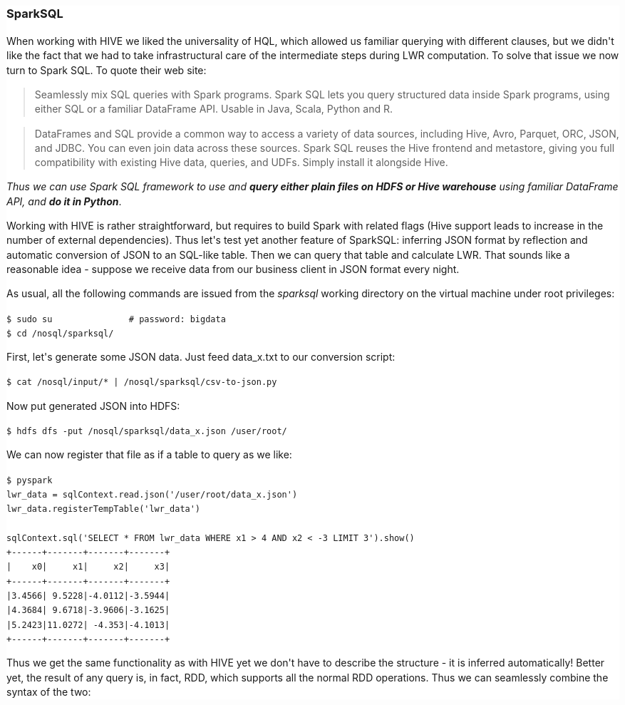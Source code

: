 
### <a id="nosql-sparksql"></a> SparkSQL
When working with HIVE we liked the universality of HQL, which allowed us familiar querying with different clauses, but we didn't like the fact that we had to take infrastructural care of the intermediate steps during LWR computation. To solve that issue we now turn to Spark SQL. To quote their web site:
> Seamlessly mix SQL queries with Spark programs. Spark SQL lets you query structured data inside Spark programs, using either SQL or a familiar DataFrame API. Usable in Java, Scala, Python and R.

> DataFrames and SQL provide a common way to access a variety of data sources, including Hive, Avro, Parquet, ORC, JSON, and JDBC. You can even join data across these sources.
> Spark SQL reuses the Hive frontend and metastore, giving you full compatibility with existing Hive data, queries, and UDFs. Simply install it alongside Hive.

*Thus we can use Spark SQL framework to use and **query either plain files on HDFS or Hive warehouse** using familiar DataFrame API, and **do it in Python***.

Working with HIVE is rather straightforward, but requires to build Spark with related flags (Hive support leads to increase in the number of external dependencies). Thus let's test yet another feature of SparkSQL: inferring JSON format by reflection and automatic conversion of JSON to an SQL-like table. Then we can query that table and calculate LWR. That sounds like a  reasonable idea - suppose we receive data from our business client in JSON format every night.

As usual, all the following commands are issued from the *sparksql* working directory on the virtual machine under root privileges:
```shell
$ sudo su               # password: bigdata
$ cd /nosql/sparksql/   
```

First, let's generate some JSON data. Just feed data_x.txt to our conversion script:
```shell
$ cat /nosql/input/* | /nosql/sparksql/csv-to-json.py
```

Now put generated JSON into HDFS:
```shell
$ hdfs dfs -put /nosql/sparksql/data_x.json /user/root/
```

We can now register that file as if a table to query as we like:
```shell
$ pyspark
lwr_data = sqlContext.read.json('/user/root/data_x.json')
lwr_data.registerTempTable('lwr_data')

sqlContext.sql('SELECT * FROM lwr_data WHERE x1 > 4 AND x2 < -3 LIMIT 3').show()
+------+-------+-------+-------+
|    x0|     x1|     x2|     x3|
+------+-------+-------+-------+
|3.4566| 9.5228|-4.0112|-3.5944|
|4.3684| 9.6718|-3.9606|-3.1625|
|5.2423|11.0272| -4.353|-4.1013|
+------+-------+-------+-------+
```
Thus we get the same functionality as with HIVE yet we don't have to describe the structure - it is inferred automatically! Better yet, the result of any query is, in fact, RDD, which supports all the normal RDD operations. Thus we can seamlessly combine the syntax of the two:
